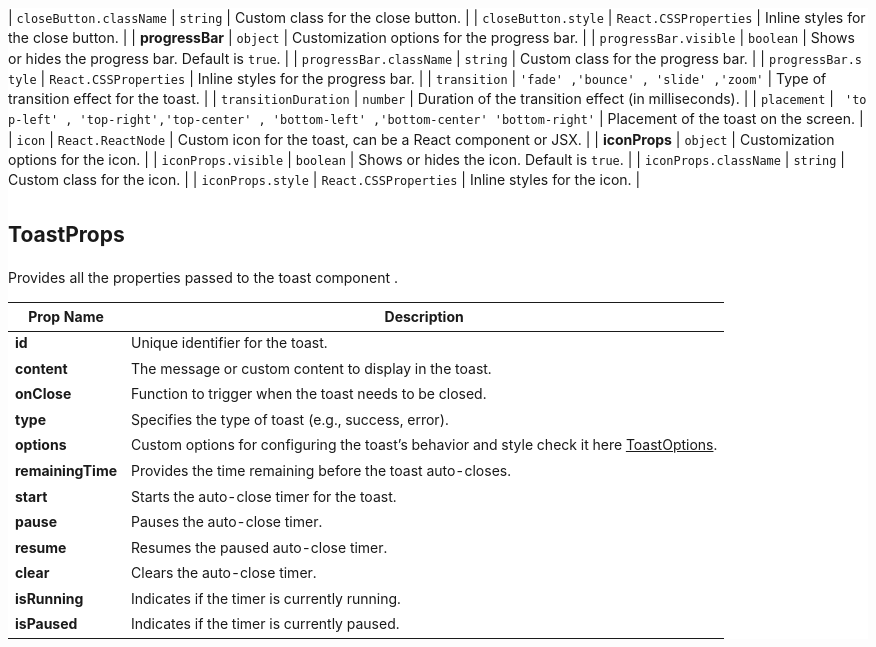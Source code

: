 | `closeButton.className` | `string`                                                                                 | Custom class for the close button.                                    |
| `closeButton.style`     | `React.CSSProperties`                                                                    | Inline styles for the close button.                                   |
| **progressBar**         | `object`                                                                                 | Customization options for the progress bar.                           |
| `progressBar.visible`   | `boolean`                                                                                | Shows or hides the progress bar. Default is `true`.                   |
| `progressBar.className` | `string`                                                                                 | Custom class for the progress bar.                                    |
| `progressBar.style`     | `React.CSSProperties`                                                                    | Inline styles for the progress bar.                                   |
| `transition`            | `'fade' ,'bounce' , 'slide' ,'zoom'`                                                     | Type of transition effect for the toast.                              |
| `transitionDuration`    | `number`                                                                                 | Duration of the transition effect (in milliseconds).                  |
| `placement`             | ` 'top-left' , 'top-right','top-center' , 'bottom-left' ,'bottom-center' 'bottom-right'` | Placement of the toast on the screen.                                 |
| `icon`                  | `React.ReactNode`                                                                        | Custom icon for the toast, can be a React component or JSX.           |
| **iconProps**           | `object`                                                                                 | Customization options for the icon.                                   |
| `iconProps.visible`     | `boolean`                                                                                | Shows or hides the icon. Default is `true`.                           |
| `iconProps.className`   | `string`                                                                                 | Custom class for the icon.                                            |
| `iconProps.style`       | `React.CSSProperties`                                                                    | Inline styles for the icon.                                           |

## ToastProps

Provides all the properties passed to the toast component .

| **Prop Name**      | **Description**                                                                                                           |
|--------------------|---------------------------------------------------------------------------------------------------------------------------|
| **id**             | Unique identifier for the toast.                                                                                          |
| **content**        | The message or custom content to display in the toast.                                                                    |
| **onClose**        | Function to trigger when the toast needs to be closed.                                                                    |
| **type**           | Specifies the type of toast (e.g., success, error).                                                                       |
| **options**        | Custom options for configuring the toast’s behavior and style check it here [ToastOptions](#advanced-options-for-toasts). |
| **remainingTime**  | Provides the time remaining before the toast auto-closes.                                                                 |
| **start**          | Starts the auto-close timer for the toast.                                                                                |
| **pause**          | Pauses the auto-close timer.                                                                                              |
| **resume**         | Resumes the paused auto-close timer.                                                                                      |
| **clear**          | Clears the auto-close timer.                                                                                              |
| **isRunning**      | Indicates if the timer is currently running.                                                                              |
| **isPaused**       | Indicates if the timer is currently paused.                                                                               |
